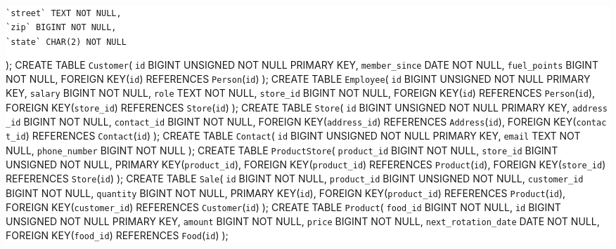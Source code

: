     `street` TEXT NOT NULL,
    `zip` BIGINT NOT NULL,
    `state` CHAR(2) NOT NULL
);
CREATE TABLE `Customer`(
    `id` BIGINT UNSIGNED NOT NULL PRIMARY KEY,
    `member_since` DATE NOT NULL,
    `fuel_points` BIGINT NOT NULL,
    FOREIGN KEY(`id`) REFERENCES `Person`(`id`)
);
CREATE TABLE `Employee`(
    `id` BIGINT UNSIGNED NOT NULL PRIMARY KEY,
    `salary` BIGINT NOT NULL,
    `role` TEXT NOT NULL,
    `store_id` BIGINT NOT NULL,
    FOREIGN KEY(`id`) REFERENCES `Person`(`id`),
    FOREIGN KEY(`store_id`) REFERENCES `Store`(`id`)
);
CREATE TABLE `Store`(
    `id` BIGINT UNSIGNED NOT NULL PRIMARY KEY,
    `address_id` BIGINT NOT NULL,
    `contact_id` BIGINT NOT NULL,
    FOREIGN KEY(`address_id`) REFERENCES `Address`(`id`),
    FOREIGN KEY(`contact_id`) REFERENCES `Contact`(`id`)
);
CREATE TABLE `Contact`(
    `id` BIGINT UNSIGNED NOT NULL PRIMARY KEY,
    `email` TEXT NOT NULL,
    `phone_number` BIGINT NOT NULL
);
CREATE TABLE `ProductStore`(
    `product_id` BIGINT NOT NULL,
    `store_id` BIGINT UNSIGNED NOT NULL,
    PRIMARY KEY(`product_id`),
    FOREIGN KEY(`product_id`) REFERENCES `Product`(`id`),
    FOREIGN KEY(`store_id`) REFERENCES `Store`(`id`)
);
CREATE TABLE `Sale`(
    `id` BIGINT NOT NULL,
    `product_id` BIGINT UNSIGNED NOT NULL,
    `customer_id` BIGINT NOT NULL,
    `quantity` BIGINT NOT NULL,
    PRIMARY KEY(`id`),
    FOREIGN KEY(`product_id`) REFERENCES `Product`(`id`),
    FOREIGN KEY(`customer_id`) REFERENCES `Customer`(`id`)
);
CREATE TABLE `Product`(
    `food_id` BIGINT NOT NULL,
    `id` BIGINT UNSIGNED NOT NULL PRIMARY KEY,
    `amount` BIGINT NOT NULL,
    `price` BIGINT NOT NULL,
    `next_rotation_date` DATE NOT NULL,
    FOREIGN KEY(`food_id`) REFERENCES `Food`(`id`)
);
